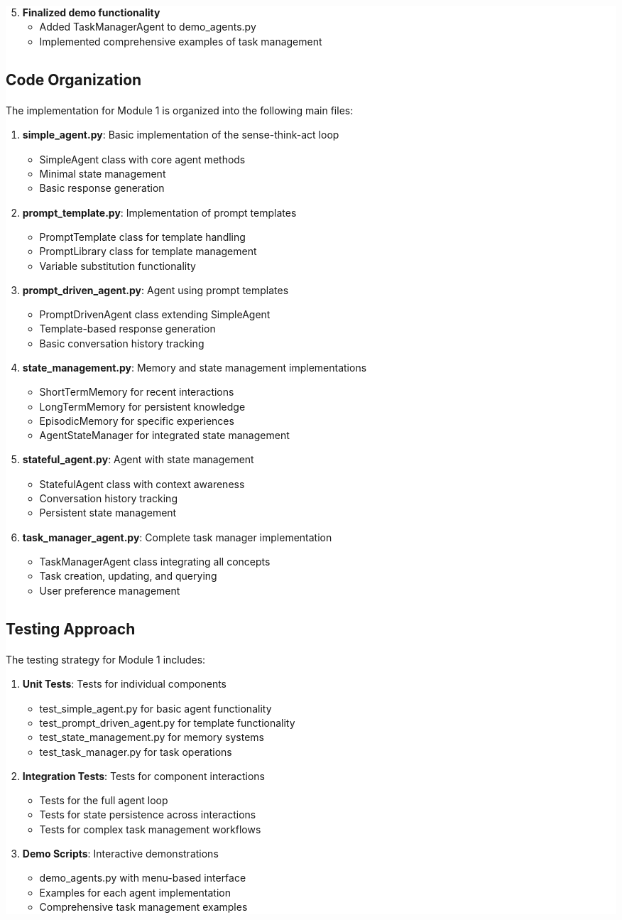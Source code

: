 5. **Finalized demo functionality**
   - Added TaskManagerAgent to demo_agents.py
   - Implemented comprehensive examples of task management

## Code Organization

The implementation for Module 1 is organized into the following main files:

1. **simple_agent.py**: Basic implementation of the sense-think-act loop
   - SimpleAgent class with core agent methods
   - Minimal state management
   - Basic response generation

2. **prompt_template.py**: Implementation of prompt templates
   - PromptTemplate class for template handling
   - PromptLibrary class for template management
   - Variable substitution functionality

3. **prompt_driven_agent.py**: Agent using prompt templates
   - PromptDrivenAgent class extending SimpleAgent
   - Template-based response generation
   - Basic conversation history tracking

4. **state_management.py**: Memory and state management implementations
   - ShortTermMemory for recent interactions
   - LongTermMemory for persistent knowledge
   - EpisodicMemory for specific experiences
   - AgentStateManager for integrated state management

5. **stateful_agent.py**: Agent with state management
   - StatefulAgent class with context awareness
   - Conversation history tracking
   - Persistent state management

6. **task_manager_agent.py**: Complete task manager implementation
   - TaskManagerAgent class integrating all concepts
   - Task creation, updating, and querying
   - User preference management

## Testing Approach

The testing strategy for Module 1 includes:

1. **Unit Tests**: Tests for individual components
   - test_simple_agent.py for basic agent functionality
   - test_prompt_driven_agent.py for template functionality
   - test_state_management.py for memory systems
   - test_task_manager.py for task operations

2. **Integration Tests**: Tests for component interactions
   - Tests for the full agent loop
   - Tests for state persistence across interactions
   - Tests for complex task management workflows

3. **Demo Scripts**: Interactive demonstrations
   - demo_agents.py with menu-based interface
   - Examples for each agent implementation
   - Comprehensive task management examples
